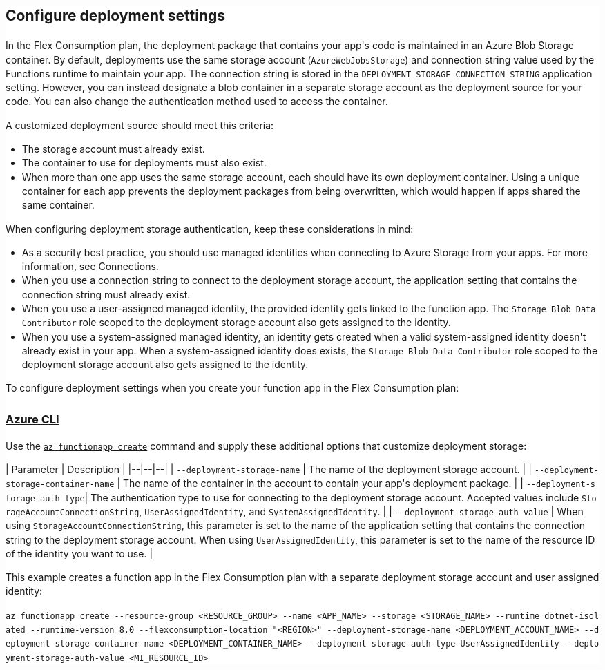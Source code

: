 ## Configure deployment settings

In the Flex Consumption plan, the deployment package that contains your app's code is maintained in an Azure Blob Storage container. By default, deployments use the same storage account (`AzureWebJobsStorage`) and connection string value used by the Functions runtime to maintain your app. The connection string is stored in the `DEPLOYMENT_STORAGE_CONNECTION_STRING` application setting. However, you can instead designate a blob container in a separate storage account as the deployment source for your code. You can also change the authentication method used to access the container. 

A customized deployment source should meet this criteria:

+ The storage account must already exist.
+ The container to use for deployments must also exist.
+ When more than one app uses the same storage account, each should have its own deployment container. Using a unique container for each app prevents the deployment packages from being overwritten, which would happen if apps shared the same container.

When configuring deployment storage authentication, keep these considerations in mind:

+ As a security best practice, you should use managed identities when connecting to Azure Storage from your apps. For more information, see [Connections](./functions-reference.md#connections). 
+ When you use a connection string to connect to the deployment storage account, the application setting that contains the connection string must already exist.
+ When you use a user-assigned managed identity, the provided identity gets linked to the function app. The `Storage Blob Data Contributor` role scoped to the deployment storage account also gets assigned to the identity.
+ When you use a system-assigned managed identity, an identity gets created when a valid system-assigned identity doesn't already exist in your app. When a system-assigned identity does exists, the `Storage Blob Data Contributor` role scoped to the deployment storage account also gets assigned to the identity.

To configure deployment settings when you create your function app in the Flex Consumption plan:

### [Azure CLI](#tab/azure-cli) 

Use the [`az functionapp create`] command and supply these additional options that customize deployment storage:  

| Parameter | Description |
|--|--|--|
| `--deployment-storage-name` | The name of the deployment storage account. | 
| `--deployment-storage-container-name` | The name of the container in the account to contain your app's deployment package. | 
| `--deployment-storage-auth-type`| The authentication type to use for connecting to the deployment storage account. Accepted values include `StorageAccountConnectionString`, `UserAssignedIdentity`, and `SystemAssignedIdentity`. |
| `--deployment-storage-auth-value` | When using  `StorageAccountConnectionString`, this parameter is set to the name of the application setting that contains the connection string to the deployment storage account. When using `UserAssignedIdentity`, this parameter is set to the name of the resource ID of the identity you want to use. |

This example creates a function app in the Flex Consumption plan with a separate deployment storage account and user assigned identity:

```azurecli
az functionapp create --resource-group <RESOURCE_GROUP> --name <APP_NAME> --storage <STORAGE_NAME> --runtime dotnet-isolated --runtime-version 8.0 --flexconsumption-location "<REGION>" --deployment-storage-name <DEPLOYMENT_ACCOUNT_NAME> --deployment-storage-container-name <DEPLOYMENT_CONTAINER_NAME> --deployment-storage-auth-type UserAssignedIdentity --deployment-storage-auth-value <MI_RESOURCE_ID>
```


[`az functionapp create`]: /cli/azure/functionapp#az-functionapp-create